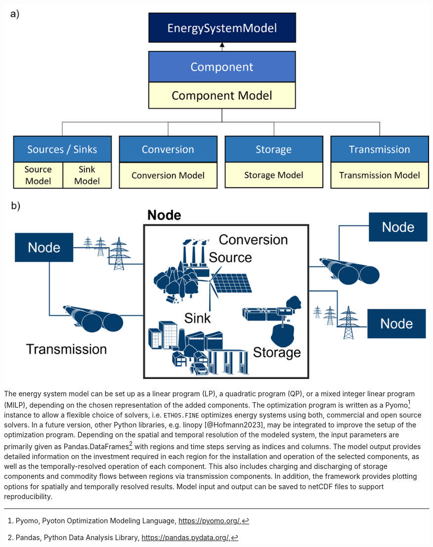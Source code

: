 ![a) Structure of the main classes in `ETHOS.FINE`. Additional model classes contain the definition of the specific variables, sets and constraints for each class to build the optimization model. b) Simplified representation of the model structure in `ETHOS.FINE` with the corresponding component classes. Each node represents a region that can exchange goods and energy carriers via transmission components (based on @gross2023_thesis). \label{fig:finestructure}](ETHOS-FINE-Schema.png)

The energy system model can be set up as a linear program (LP), a quadratic program (QP), or a mixed integer linear program (MILP), depending on the chosen representation of the added components. The optimization program is written as a Pyomo[^2] instance to allow a flexible choice of solvers, i.e. `ETHOS.FINE` optimizes energy systems using both, commercial and open source solvers. In a future version, other Python libraries, e.g. linopy [@Hofmann2023], may be integrated to improve the setup of the optimization program. 
Depending on the spatial and temporal resolution of the modeled system, the input parameters are primarily given as Pandas.DataFrames[^3] with regions and time steps serving as indices and columns. The model output provides detailed information on the investment required in each region for the installation and operation of the selected components, as well as the temporally-resolved operation of each component. This also includes charging and discharging of storage components and commodity flows between regions via transmission components. In addition, the framework provides plotting options for spatially and temporally resolved results. Model input and output can be saved to netCDF files to support reproducibility. 


[^1]: tsam - Time Series Aggregation Module, https://github.com/FZJ-IEK3-VSA/tsam,
[^2]: Pyomo, Pyoton Optimization Modeling Language, https://pyomo.org/,
[^3]: Pandas, Python Data Analysis Library, https://pandas.pydata.org/,
[^4]: ETHOS - Energy Transformation paTHway Optimization Suite, https://www.fz-juelich.de/en/iek/iek-3/expertise/model-services